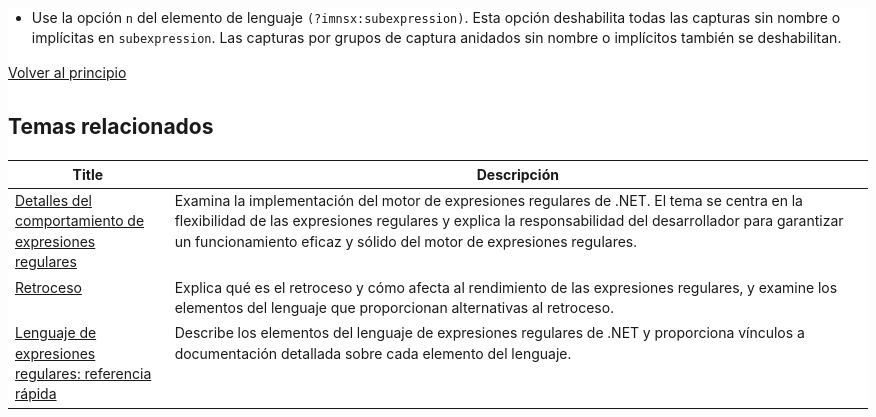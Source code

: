 - Use la opción `n` del elemento de lenguaje `(?imnsx:subexpression)`. Esta opción deshabilita todas las capturas sin nombre o implícitas en `subexpression`. Las capturas por grupos de captura anidados sin nombre o implícitos también se deshabilitan.  
  
 [Volver al principio](#top)  
  
<a name="RelatedTopics"></a>   
## <a name="related-topics"></a>Temas relacionados  
  
|Title|Descripción|  
|-----------|-----------------|  
|[Detalles del comportamiento de expresiones regulares](../../../docs/standard/base-types/details-of-regular-expression-behavior.md)|Examina la implementación del motor de expresiones regulares de .NET. El tema se centra en la flexibilidad de las expresiones regulares y explica la responsabilidad del desarrollador para garantizar un funcionamiento eficaz y sólido del motor de expresiones regulares.|  
|[Retroceso](../../../docs/standard/base-types/backtracking-in-regular-expressions.md)|Explica qué es el retroceso y cómo afecta al rendimiento de las expresiones regulares, y examine los elementos del lenguaje que proporcionan alternativas al retroceso.|  
|[Lenguaje de expresiones regulares: referencia rápida](../../../docs/standard/base-types/regular-expression-language-quick-reference.md)|Describe los elementos del lenguaje de expresiones regulares de .NET y proporciona vínculos a documentación detallada sobre cada elemento del lenguaje.|
